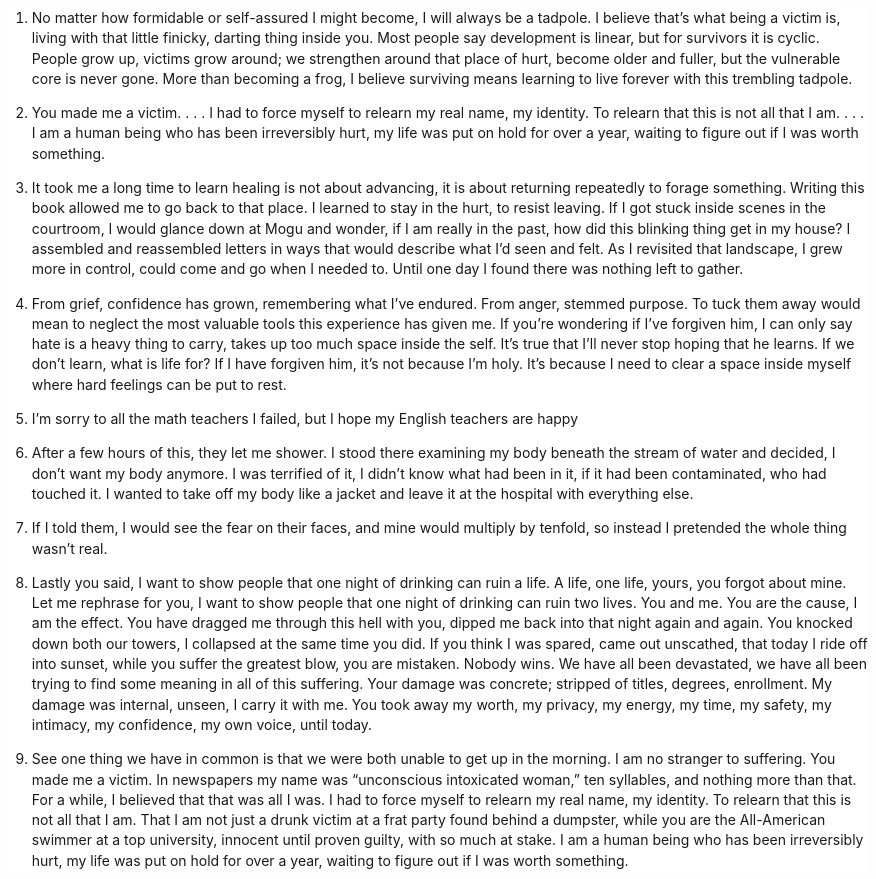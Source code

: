 1. No matter how formidable or self-assured I might become, I will always be a tadpole. I believe that’s what being a victim is, living with that little finicky, darting thing inside you. Most people say development is linear, but for survivors it is cyclic. People grow up, victims grow around; we strengthen around that place of hurt, become older and fuller, but the vulnerable core is never gone. More than becoming a frog, I believe surviving means learning to live forever with this trembling tadpole.

1. You made me a victim. . . . I had to force myself to relearn my real name, my identity. To relearn that this is not all that I am. . . . I am a human being who has been irreversibly hurt, my life was put on hold for over a year, waiting to figure out if I was worth something.

1. It took me a long time to learn healing is not about advancing, it is about returning repeatedly to forage something. Writing this book allowed me to go back to that place. I learned to stay in the hurt, to resist leaving. If I got stuck inside scenes in the courtroom, I would glance down at Mogu and wonder, if I am really in the past, how did this blinking thing get in my house? I assembled and reassembled letters in ways that would describe what I’d seen and felt. As I revisited that landscape, I grew more in control, could come and go when I needed to. Until one day I found there was nothing left to gather.

1. From grief, confidence has grown, remembering what I’ve endured. From anger, stemmed purpose. To tuck them away would mean to neglect the most valuable tools this experience has given me. If you’re wondering if I’ve forgiven him, I can only say hate is a heavy thing to carry, takes up too much space inside the self. It’s true that I’ll never stop hoping that he learns. If we don’t learn, what is life for? If I have forgiven him, it’s not because I’m holy. It’s because I need to clear a space inside myself where hard feelings can be put to rest.

1. I’m sorry to all the math teachers I failed, but I hope my English teachers are happy

1. After a few hours of this, they let me shower. I stood there examining my body beneath the stream of water and decided, I don’t want my body anymore. I was terrified of it, I didn’t know what had been in it, if it had been contaminated, who had touched it. I wanted to take off my body like a jacket and leave it at the hospital with everything else.

1. If I told them, I would see the fear on their faces, and mine would multiply by tenfold, so instead I pretended the whole thing wasn’t real.

1. Lastly you said, I want to show people that one night of drinking can ruin a life.  A life, one life, yours, you forgot about mine. Let me rephrase for you, I want to show people that one night of drinking can ruin two lives. You and me. You are the cause, I am the effect. You have dragged me through this hell with you, dipped me back into that night again and again. You knocked down both our towers, I collapsed at the same time you did. If you think I was spared, came out unscathed, that today I ride off into sunset, while you suffer the greatest blow, you are mistaken. Nobody wins. We have all been devastated, we have all been trying to find some meaning in all of this suffering. Your damage was concrete; stripped of titles, degrees, enrollment. My damage was internal, unseen, I carry it with me. You took away my worth, my privacy, my energy, my time, my safety, my intimacy, my confidence, my own voice, until today.

1. See one thing we have in common is that we were both unable to get up in the morning. I am no stranger to suffering. You made me a victim. In newspapers my name was “unconscious intoxicated woman,” ten syllables, and nothing more than that. For a while, I believed that that was all I was. I had to force myself to relearn my real name, my identity. To relearn that this is not all that I am. That I am not just a drunk victim at a frat party found behind a dumpster, while you are the All-American swimmer at a top university, innocent until proven guilty, with so much at stake. I am a human being who has been irreversibly hurt, my life was put on hold for over a year, waiting to figure out if I was worth something.
